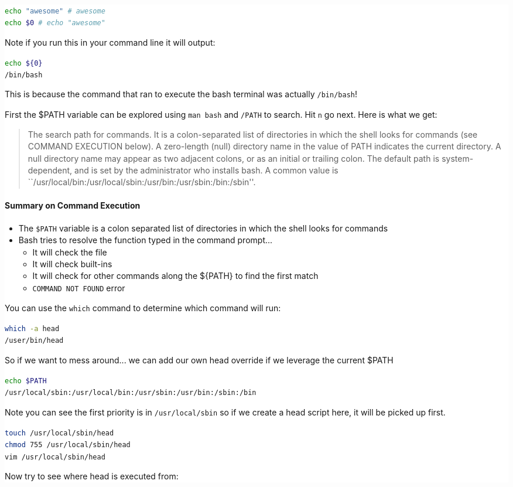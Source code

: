 ```bash
echo "awesome" # awesome
echo $0 # echo "awesome"
```

Note if you run this in your command line it will output:

```bash
echo ${0}
/bin/bash
```

This is because the command that ran to execute the bash terminal was actually `/bin/bash`!

First the $PATH variable can be explored using `man bash` and `/PATH` to search. Hit `n` go next. Here is what we get:

> The search path for commands.  It is a colon-separated list of directories in which  the
> shell  looks for commands (see COMMAND EXECUTION below).  A zero-length (null) directory
> name in the value of PATH indicates the current directory.  A null  directory  name  may
> appear  as two adjacent colons, or as an initial or trailing colon.  The default path is
> system-dependent, and is set by the administrator who installs bash.  A common value is
> ``/usr/local/bin:/usr/local/sbin:/usr/bin:/usr/sbin:/bin:/sbin''.

#### Summary on Command Execution

- The `$PATH` variable is a colon separated list of directories in which the shell looks for commands
- Bash tries to resolve the function typed in the command prompt... 
    - It will check the file
    - It will check built-ins
    - It will check for other commands along the ${PATH} to find the first match
    - `COMMAND NOT FOUND` error

You can use the `which` command to determine which command will run:

```bash
which -a head
/user/bin/head
```

So if we want to mess around... we can add our own head override if we leverage the current $PATH

```bash
echo $PATH
/usr/local/sbin:/usr/local/bin:/usr/sbin:/usr/bin:/sbin:/bin
```

Note you can see the first priority is in `/usr/local/sbin` so if we create a head script here, it will be picked up first.

```bash
touch /usr/local/sbin/head
chmod 755 /usr/local/sbin/head
vim /usr/local/sbin/head
```

Now try to see where head is executed from:
